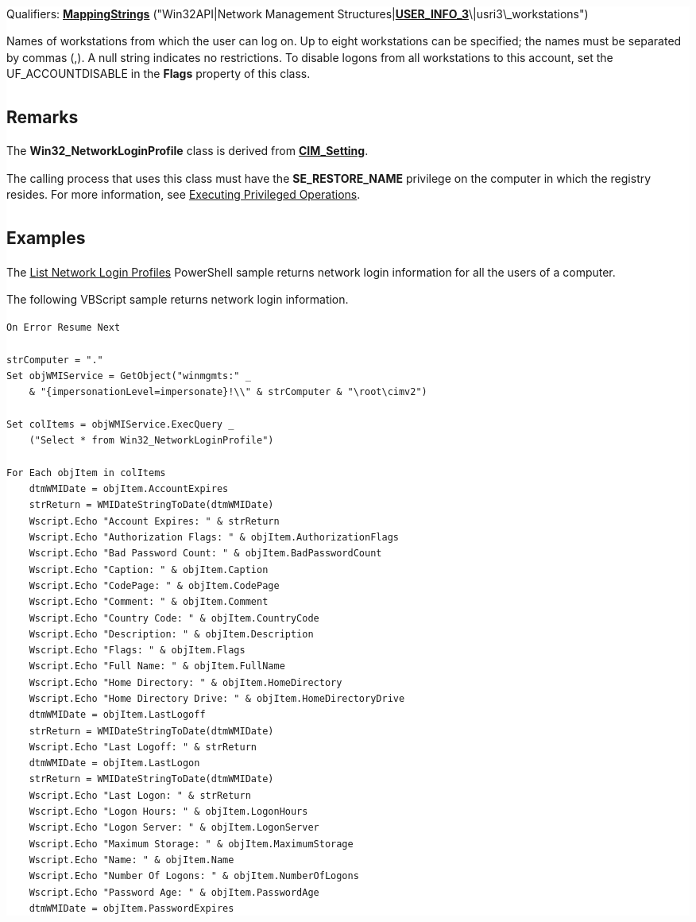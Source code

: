 Qualifiers: [**MappingStrings**](https://msdn.microsoft.com/library/Aa393650(v=VS.85).aspx) ("Win32API\|Network Management Structures\|[**USER\_INFO\_3**](https://msdn.microsoft.com/library/Aa371338(v=VS.85).aspx)\|usri3\_workstations")
</dt> </dl>

Names of workstations from which the user can log on. Up to eight workstations can be specified; the names must be separated by commas (,). A null string indicates no restrictions. To disable logons from all workstations to this account, set the UF\_ACCOUNTDISABLE in the **Flags** property of this class.

</dd> </dl>

## Remarks

The **Win32\_NetworkLoginProfile** class is derived from [**CIM\_Setting**](cim-setting.md).

The calling process that uses this class must have the **SE\_RESTORE\_NAME** privilege on the computer in which the registry resides. For more information, see [Executing Privileged Operations](https://msdn.microsoft.com/library/Aa390428(v=VS.85).aspx).

## Examples

The [List Network Login Profiles](https://Gallery.TechNet.Microsoft.Com/4b84fb8a-964e-4811-98d2-de1009685a14) PowerShell sample returns network login information for all the users of a computer.

The following VBScript sample returns network login information.


```VB
On Error Resume Next 
 
strComputer = "." 
Set objWMIService = GetObject("winmgmts:" _ 
    & "{impersonationLevel=impersonate}!\\" & strComputer & "\root\cimv2") 
 
Set colItems = objWMIService.ExecQuery _ 
    ("Select * from Win32_NetworkLoginProfile") 
 
For Each objItem in colItems 
    dtmWMIDate = objItem.AccountExpires 
    strReturn = WMIDateStringToDate(dtmWMIDate) 
    Wscript.Echo "Account Expires: " & strReturn 
    Wscript.Echo "Authorization Flags: " & objItem.AuthorizationFlags 
    Wscript.Echo "Bad Password Count: " & objItem.BadPasswordCount 
    Wscript.Echo "Caption: " & objItem.Caption 
    Wscript.Echo "CodePage: " & objItem.CodePage 
    Wscript.Echo "Comment: " & objItem.Comment 
    Wscript.Echo "Country Code: " & objItem.CountryCode 
    Wscript.Echo "Description: " & objItem.Description 
    Wscript.Echo "Flags: " & objItem.Flags 
    Wscript.Echo "Full Name: " & objItem.FullName 
    Wscript.Echo "Home Directory: " & objItem.HomeDirectory 
    Wscript.Echo "Home Directory Drive: " & objItem.HomeDirectoryDrive 
    dtmWMIDate = objItem.LastLogoff 
    strReturn = WMIDateStringToDate(dtmWMIDate) 
    Wscript.Echo "Last Logoff: " & strReturn 
    dtmWMIDate = objItem.LastLogon 
    strReturn = WMIDateStringToDate(dtmWMIDate) 
    Wscript.Echo "Last Logon: " & strReturn 
    Wscript.Echo "Logon Hours: " & objItem.LogonHours 
    Wscript.Echo "Logon Server: " & objItem.LogonServer 
    Wscript.Echo "Maximum Storage: " & objItem.MaximumStorage 
    Wscript.Echo "Name: " & objItem.Name 
    Wscript.Echo "Number Of Logons: " & objItem.NumberOfLogons 
    Wscript.Echo "Password Age: " & objItem.PasswordAge 
    dtmWMIDate = objItem.PasswordExpires 
```